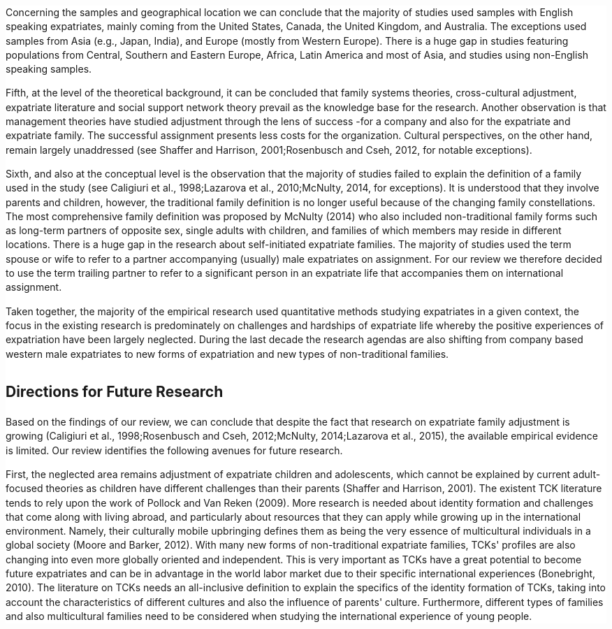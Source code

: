 Concerning the samples and geographical location we can conclude that the majority of studies used samples with English speaking expatriates, mainly coming from the United States, Canada, the United Kingdom, and Australia. The exceptions used samples from Asia (e.g., Japan, India), and Europe (mostly from Western Europe). There is a huge gap in studies featuring populations from Central, Southern and Eastern Europe, Africa, Latin America and most of Asia, and studies using non-English speaking samples.

Fifth, at the level of the theoretical background, it can be concluded that family systems theories, cross-cultural adjustment, expatriate literature and social support network theory prevail as the knowledge base for the research. Another observation is that management theories have studied adjustment through the lens of success -for a company and also for the expatriate and expatriate family. The successful assignment presents less costs for the organization. Cultural perspectives, on the other hand, remain largely unaddressed (see Shaffer and Harrison, 2001;Rosenbusch and Cseh, 2012, for notable exceptions).

Sixth, and also at the conceptual level is the observation that the majority of studies failed to explain the definition of a family used in the study (see Caligiuri et al., 1998;Lazarova et al., 2010;McNulty, 2014, for exceptions). It is understood that they involve parents and children, however, the traditional family definition is no longer useful because of the changing family constellations. The most comprehensive family definition was proposed by McNulty (2014) who also included non-traditional family forms such as long-term partners of opposite sex, single adults with children, and families of which members may reside in different locations. There is a huge gap in the research about self-initiated expatriate families. The majority of studies used the term spouse or wife to refer to a partner accompanying (usually) male expatriates on assignment. For our review we therefore decided to use the term trailing partner to refer to a significant person in an expatriate life that accompanies them on international assignment.

Taken together, the majority of the empirical research used quantitative methods studying expatriates in a given context, the focus in the existing research is predominately on challenges and hardships of expatriate life whereby the positive experiences of expatriation have been largely neglected. During the last decade the research agendas are also shifting from company based western male expatriates to new forms of expatriation and new types of non-traditional families.


## Directions for Future Research

Based on the findings of our review, we can conclude that despite the fact that research on expatriate family adjustment is growing (Caligiuri et al., 1998;Rosenbusch and Cseh, 2012;McNulty, 2014;Lazarova et al., 2015), the available empirical evidence is limited. Our review identifies the following avenues for future research.

First, the neglected area remains adjustment of expatriate children and adolescents, which cannot be explained by current adult-focused theories as children have different challenges than their parents (Shaffer and Harrison, 2001). The existent TCK literature tends to rely upon the work of Pollock and Van Reken (2009). More research is needed about identity formation and challenges that come along with living abroad, and particularly about resources that they can apply while growing up in the international environment. Namely, their culturally mobile upbringing defines them as being the very essence of multicultural individuals in a global society (Moore and Barker, 2012). With many new forms of non-traditional expatriate families, TCKs' profiles are also changing into even more globally oriented and independent. This is very important as TCKs have a great potential to become future expatriates and can be in advantage in the world labor market due to their specific international experiences (Bonebright, 2010). The literature on TCKs needs an all-inclusive definition to explain the specifics of the identity formation of TCKs, taking into account the characteristics of different cultures and also the influence of parents' culture. Furthermore, different types of families and also multicultural families need to be considered when studying the international experience of young people.
